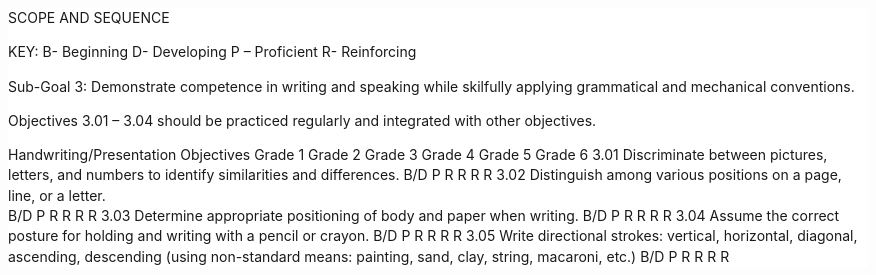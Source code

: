 SCOPE AND SEQUENCE 
 
KEY: 
B- Beginning           D- Developing           P – Proficient            R- Reinforcing 
 
Sub-Goal 3:  Demonstrate competence in writing and speaking while skilfully applying grammatical and mechanical 
conventions. 
 
Objectives 3.01 – 3.04 should be practiced regularly and integrated with other objectives. 
 
Handwriting/Presentation Objectives 
Grade 
1 
Grade 
2 
Grade 
3 
Grade 
4 
Grade 
5 
Grade 
6 
3.01 Discriminate between pictures, letters, and numbers to identify 
similarities and differences. 
B/D 
P 
R 
R 
R 
R 
3.02 Distinguish among various positions on a page, line, or a letter.   
B/D 
P 
R 
R 
R 
R 
3.03 Determine appropriate positioning of body and paper when 
writing. 
B/D 
P 
R 
R 
R 
R 
3.04 Assume the correct posture for holding and writing with a pencil 
or crayon. 
B/D 
P 
R 
R 
R 
R 
3.05 
Write directional strokes: vertical, horizontal, diagonal, 
ascending, descending (using non-standard means: painting, 
sand, clay, string, macaroni, etc.) 
B/D 
P 
R 
R 
R 
R 